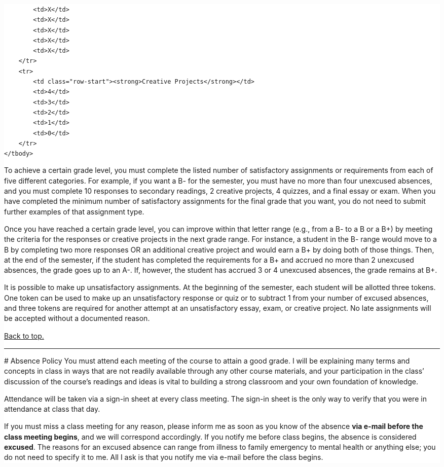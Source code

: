             <td>X</td>
            <td>X</td>
            <td>X</td>
            <td>X</td>
            <td>X</td>
        </tr>
        <tr>
            <td class="row-start"><strong>Creative Projects</strong></td>
            <td>4</td>
            <td>3</td>
            <td>2</td>
            <td>1</td>
            <td>0</td>
        </tr>
    </tbody>
</table>

To achieve a certain grade level, you must complete the listed number of satisfactory assignments or requirements from each of five different categories. For example, if you want a B- for the semester, you must have no more than four unexcused absences, and you must complete 10 responses to secondary readings, 2 creative projects, 4 quizzes, and a final essay or exam. When you have completed the minimum number of satisfactory assignments for the final grade that you want, you do not need to submit further examples of that assignment type.

Once you have reached a certain grade level, you can improve within that letter range (e.g., from a B- to a B or a B+) by meeting the criteria for the responses or creative projects in the next grade range. For instance, a student in the B- range would move to a B by completing two more responses OR an additional creative project and would earn a B+ by doing both of those things. Then, at the end of the semester, if the student has completed the requirements for a B+ and accrued no more than 2 unexcused absences, the grade goes up to an A-. If, however, the student has accrued 3 or 4 unexcused absences, the grade remains at B+.

It is possible to make up unsatisfactory assignments. At the beginning of the semester, each student will be allotted three tokens. One token can be used to make up an unsatisfactory response or quiz or to subtract 1 from your number of excused absences, and three tokens are required for another attempt at an unsatisfactory essay, exam, or creative project. No late assignments will be accepted without a documented reason.

<a href="#top" class="underline">Back to top.</a>
<hr>
# <a name="ap">Absence Policy</a>
You must attend each meeting of the course to attain a good grade. I will be explaining many terms and concepts in class in ways that are not readily available through any other course materials, and your participation in the class’ discussion of the course’s readings and ideas is vital to building a strong classroom and your own foundation of knowledge.

Attendance will be taken via a sign-in sheet at every class meeting. The sign-in sheet is the only way to verify that you were in attendance at class that day.

If you must miss a class meeting for any reason, please inform me as soon as you know of the absence **via e-mail before the class meeting begins**, and we will correspond accordingly. If you notify me before class begins, the absence is considered **excused**. The reasons for an excused absence can range from illness to family emergency to mental health or anything else; you do not need to specify it to me. All I ask is that you notify me via e-mail before the class begins.
